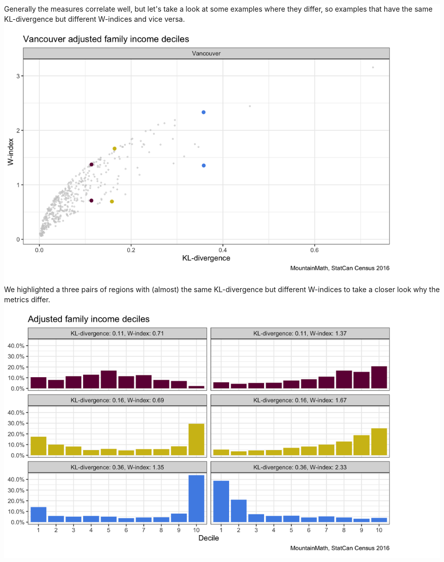 Generally the measures correlate well, but let's take a look at some examples where they differ, so examples that have the same KL-divergence but different W-indices and vice versa.

<img src="index_files/figure-html/unnamed-chunk-22-1.png" width="768" />

We highlighted a three pairs of regions with (almost) the same KL-divergence but different W-indices to take a closer look why the metrics differ.

<img src="index_files/figure-html/unnamed-chunk-23-1.png" width="768" />

